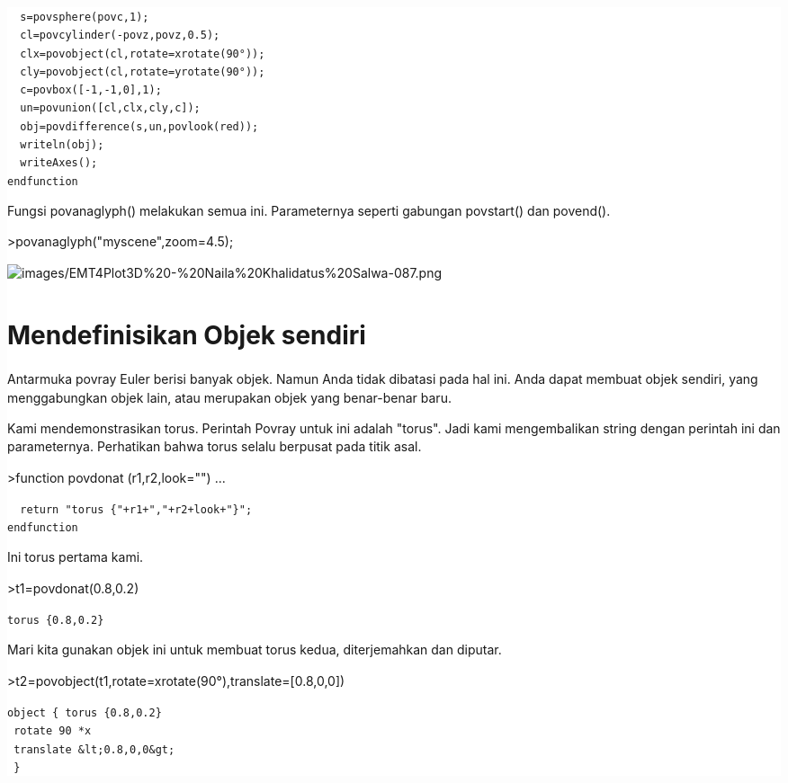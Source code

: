 
      s=povsphere(povc,1);
      cl=povcylinder(-povz,povz,0.5);
      clx=povobject(cl,rotate=xrotate(90°));
      cly=povobject(cl,rotate=yrotate(90°));
      c=povbox([-1,-1,0],1);
      un=povunion([cl,clx,cly,c]);
      obj=povdifference(s,un,povlook(red));
      writeln(obj);
      writeAxes();
    endfunction
</pre>
Fungsi povanaglyph() melakukan semua ini. Parameternya seperti
gabungan povstart() dan povend().


\>povanaglyph("myscene",zoom=4.5);


![images/EMT4Plot3D%20-%20Naila%20Khalidatus%20Salwa-087.png](images/EMT4Plot3D%20-%20Naila%20Khalidatus%20Salwa-087.png)

# Mendefinisikan Objek sendiri

Antarmuka povray Euler berisi banyak objek. Namun Anda tidak dibatasi
pada hal ini. Anda dapat membuat objek sendiri, yang menggabungkan
objek lain, atau merupakan objek yang benar-benar baru.


Kami mendemonstrasikan torus. Perintah Povray untuk ini adalah
"torus". Jadi kami mengembalikan string dengan perintah ini dan
parameternya. Perhatikan bahwa torus selalu berpusat pada titik asal.


\>function povdonat (r1,r2,look="") ...


      return "torus {"+r1+","+r2+look+"}";
    endfunction
</pre>
Ini torus pertama kami.


\>t1=povdonat(0.8,0.2)


    torus {0.8,0.2}

Mari kita gunakan objek ini untuk membuat torus kedua, diterjemahkan
dan diputar.


\>t2=povobject(t1,rotate=xrotate(90°),translate=[0.8,0,0])


    object { torus {0.8,0.2}
     rotate 90 *x 
     translate &lt;0.8,0,0&gt;
     }
